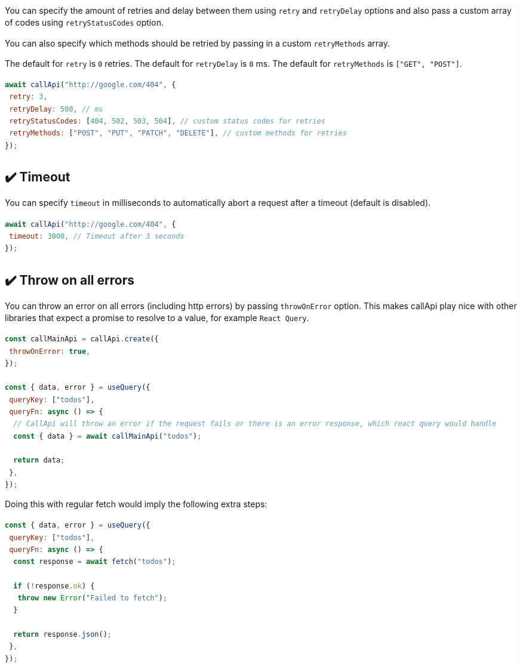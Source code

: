 You can specify the amount of retries and delay between them using `retry` and `retryDelay` options and also pass a custom array of codes using `retryStatusCodes` option.

You can also specify which methods should be retried by passing in a custom `retryMethods` array.

The default for `retry` is `0` retries.
The default for `retryDelay` is `0` ms.
The default for `retryMethods` is `["GET", "POST"]`.

```js
await callApi("http://google.com/404", {
 retry: 3,
 retryDelay: 500, // ms
 retryStatusCodes: [404, 502, 503, 504], // custom status codes for retries
 retryMethods: ["POST", "PUT", "PATCH", "DELETE"], // custom methods for retries
});
```

## ✔️ Timeout

You can specify `timeout` in milliseconds to automatically abort a request after a timeout (default is disabled).

```js
await callApi("http://google.com/404", {
 timeout: 3000, // Timeout after 3 seconds
});
```

## ✔️ Throw on all errors

You can throw an error on all errors (including http errors) by passing `throwOnError` option. This makes callApi play nice with other libraries that expect a promise to resolve to a value, for example `React Query`.

```js
const callMainApi = callApi.create({
 throwOnError: true,
});

const { data, error } = useQuery({
 queryKey: ["todos"],
 queryFn: async () => {
  // CallApi will throw an error if the request fails or there is an error response, which react query would handle
  const { data } = await callMainApi("todos");

  return data;
 },
});
```

Doing this with regular fetch would imply the following extra steps:

```js
const { data, error } = useQuery({
 queryKey: ["todos"],
 queryFn: async () => {
  const response = await fetch("todos");

  if (!response.ok) {
   throw new Error("Failed to fetch");
  }

  return response.json();
 },
});
```